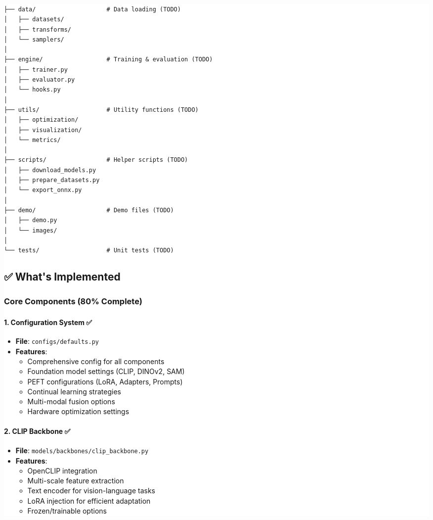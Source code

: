 ```
├── data/                    # Data loading (TODO)
│   ├── datasets/
│   ├── transforms/
│   └── samplers/
│
├── engine/                  # Training & evaluation (TODO)
│   ├── trainer.py
│   ├── evaluator.py
│   └── hooks.py
│
├── utils/                   # Utility functions (TODO)
│   ├── optimization/
│   ├── visualization/
│   └── metrics/
│
├── scripts/                 # Helper scripts (TODO)
│   ├── download_models.py
│   ├── prepare_datasets.py
│   └── export_onnx.py
│
├── demo/                    # Demo files (TODO)
│   ├── demo.py
│   └── images/
│
└── tests/                   # Unit tests (TODO)
```

## ✅ What's Implemented

### Core Components (80% Complete)

#### 1. Configuration System ✅
- **File**: `configs/defaults.py`
- **Features**:
  - Comprehensive config for all components
  - Foundation model settings (CLIP, DINOv2, SAM)
  - PEFT configurations (LoRA, Adapters, Prompts)
  - Continual learning strategies
  - Multi-modal fusion options
  - Hardware optimization settings

#### 2. CLIP Backbone ✅
- **File**: `models/backbones/clip_backbone.py`
- **Features**:
  - OpenCLIP integration
  - Multi-scale feature extraction
  - Text encoder for vision-language tasks
  - LoRA injection for efficient adaptation
  - Frozen/trainable options
